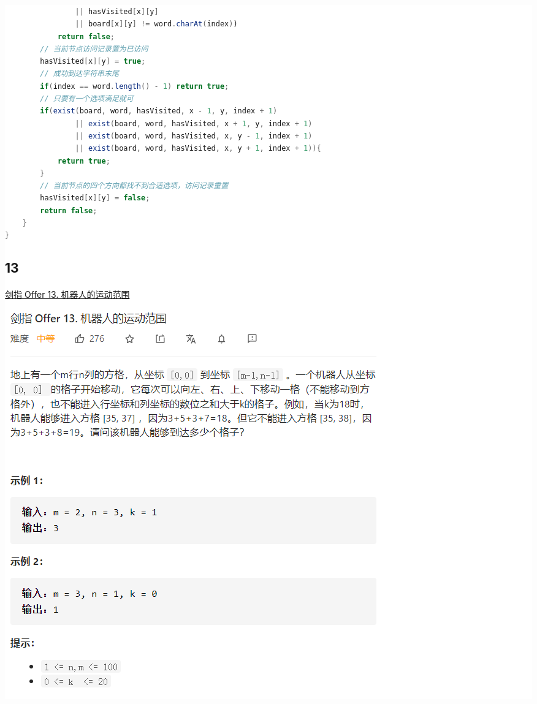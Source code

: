 ```java
                || hasVisited[x][y] 
                || board[x][y] != word.charAt(index))
            return false;
        // 当前节点访问记录置为已访问
        hasVisited[x][y] = true;
        // 成功到达字符串末尾
        if(index == word.length() - 1) return true;
        // 只要有一个选项满足就可
        if(exist(board, word, hasVisited, x - 1, y, index + 1)
                || exist(board, word, hasVisited, x + 1, y, index + 1)
                || exist(board, word, hasVisited, x, y - 1, index + 1)
                || exist(board, word, hasVisited, x, y + 1, index + 1)){
            return true;
        }
        // 当前节点的四个方向都找不到合适选项，访问记录重置
        hasVisited[x][y] = false;
        return false;
    }
}
```

## 13

[剑指 Offer 13. 机器人的运动范围](https://leetcode-cn.com/problems/ji-qi-ren-de-yun-dong-fan-wei-lcof/)

![image-20210425114250987](imgs\jz\jz13.png)
